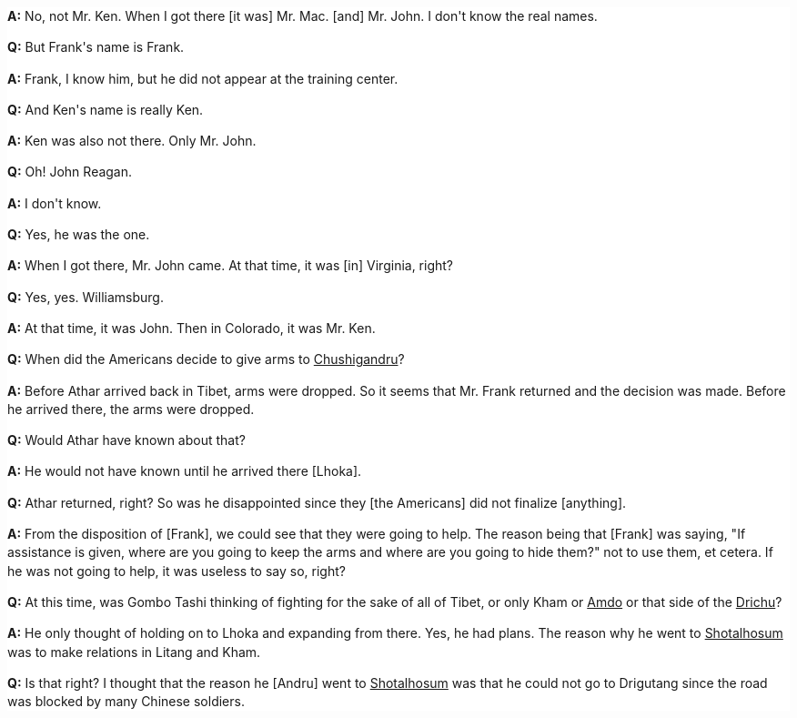 **A:**  No, not Mr. Ken. When I got there [it was] Mr. Mac. [and] Mr. John. I don't know the real names.   

**Q:**  But Frank's name is Frank.   

**A:**  Frank, I know him, but he did not appear at the training center.   

**Q:**  And Ken's name is really Ken.   

**A:**  Ken was also not there. Only Mr. John.   

**Q:**  Oh! John Reagan.   

**A:**  I don't know.   

**Q:**  Yes, he was the one.   

**A:**  When I got there, Mr. John came. At that time, it was [in] Virginia, right?   

**Q:**  Yes, yes. Williamsburg.   

**A:**  At that time, it was John. Then in Colorado, it was Mr. Ken.   

**Q:**  When did the Americans decide to give arms to <a href="#" data-tooltip="[tib. ཆུ་བཞི་སྒང་དྲུག]** The anti-Chinese Khamba insurgency force in Tibet that began in 1957 in Lhasa and launched an uprising against the Chinese the following year. The name means, &quot;four rivers and six mountain ranges,&quot; and refers to Eastern Tibet.">Chushigandru</a>?   

**A:**  Before Athar arrived back in Tibet, arms were dropped. So it seems that Mr. Frank returned and the decision was made. Before he arrived there, the arms were dropped.   

**Q:**  Would Athar have known about that?   

**A:**  He would not have known until he arrived there [Lhoka].   

**Q:**  Athar returned, right? So was he disappointed since they [the Americans] did not finalize [anything].   

**A:**  From the disposition of [Frank], we could see that they were going to help. The reason being that [Frank] was saying, "If assistance is given, where are you going to keep the arms and where are you going to hide them?" not to use them, et cetera. If he was not going to help, it was useless to say so, right?   

**Q:**  At this time, was Gombo Tashi thinking of fighting for the sake of all of Tibet, or only Kham or <a href="#" data-tooltip="[tib. ཨ་མདོ]** One of the three main Tibetan sub-ethnic areas. It is located in the northeast of the Tibetan Plateau mostly in today&#x27;s Qinghai Province. A person from Amdo is called an Amdowa.">Amdo</a> or that side of the <a href="#" data-tooltip="[tib. འབྲི་ཆུ]** The Upper Yangtse River which formed the boundary between political Tibet and China in the 1930s and 1940s">Drichu</a>?   

**A:**  He only thought of holding on to Lhoka and expanding from there. Yes, he had plans. The reason why he went to <a href="#" data-tooltip="[tib. ཤོ་སྟར་ལྷོ་གསུམ]** A large area/region in Chamdo prefecture whose three main dzongs were Shopando, Pembar, and Lho.">Shotalhosum</a> was to make relations in Litang and Kham.   

**Q:**  Is that right? I thought that the reason he [Andru] went to <a href="#" data-tooltip="[tib. ཤོ་སྟར་ལྷོ་གསུམ]** A large area/region in Chamdo prefecture whose three main dzongs were Shopando, Pembar, and Lho.">Shotalhosum</a> was that he could not go to Drigutang since the road was blocked by many Chinese soldiers.   
